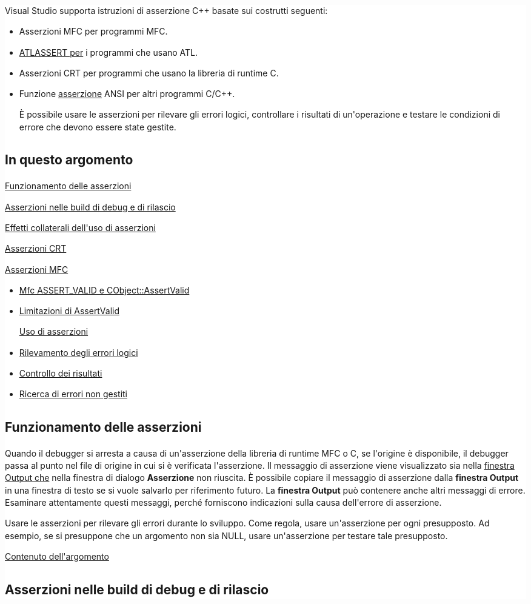 Visual Studio supporta istruzioni di asserzione C++ basate sui costrutti seguenti:

- Asserzioni MFC per programmi MFC.

- [ATLASSERT per](/cpp/atl/reference/debugging-and-error-reporting-macros#atlassert) i programmi che usano ATL.

- Asserzioni CRT per programmi che usano la libreria di runtime C.

- Funzione [asserzione](/cpp/c-runtime-library/reference/assert-macro-assert-wassert) ANSI per altri programmi C/C++.

  È possibile usare le asserzioni per rilevare gli errori logici, controllare i risultati di un'operazione e testare le condizioni di errore che devono essere state gestite.

## <a name="in-this-topic"></a><a name="BKMK_In_this_topic"></a> In questo argomento

[Funzionamento delle asserzioni](#BKMK_How_assertions_work)

[Asserzioni nelle build di debug e di rilascio](#BKMK_Assertions_in_Debug_and_Release_builds)

[Effetti collaterali dell'uso di asserzioni](#BKMK_Side_effects_of_using_assertions)

[Asserzioni CRT](#BKMK_CRT_assertions)

[Asserzioni MFC](#BKMK_MFC_assertions)

- [Mfc ASSERT_VALID e CObject::AssertValid](#BKMK_MFC_ASSERT_VALID_and_CObject__AssertValid)

- [Limitazioni di AssertValid](#BKMK_Limitations_of_AssertValid)

  [Uso di asserzioni](#BKMK_Using_assertions)

- [Rilevamento degli errori logici](#BKMK_Catching_logic_errors)

- [Controllo dei risultati](#BKMK_Checking_results_)

- [Ricerca di errori non gestiti](#BKMK_Testing_error_conditions_)

## <a name="how-assertions-work"></a><a name="BKMK_How_assertions_work"></a> Funzionamento delle asserzioni

Quando il debugger si arresta a causa di un'asserzione della libreria di runtime MFC o C, se l'origine è disponibile, il debugger passa al punto nel file di origine in cui si è verificata l'asserzione. Il messaggio di asserzione viene visualizzato sia nella [finestra Output che](../ide/reference/output-window.md) nella finestra di dialogo **Asserzione** non riuscita. È possibile copiare il messaggio di asserzione dalla **finestra Output** in una finestra di testo se si vuole salvarlo per riferimento futuro. La **finestra Output** può contenere anche altri messaggi di errore. Esaminare attentamente questi messaggi, perché forniscono indicazioni sulla causa dell'errore di asserzione.

Usare le asserzioni per rilevare gli errori durante lo sviluppo. Come regola, usare un'asserzione per ogni presupposto. Ad esempio, se si presuppone che un argomento non sia NULL, usare un'asserzione per testare tale presupposto.

[Contenuto dell'argomento](#BKMK_In_this_topic)

## <a name="assertions-in-debug-and-release-builds"></a><a name="BKMK_Assertions_in_Debug_and_Release_builds"></a> Asserzioni nelle build di debug e di rilascio
